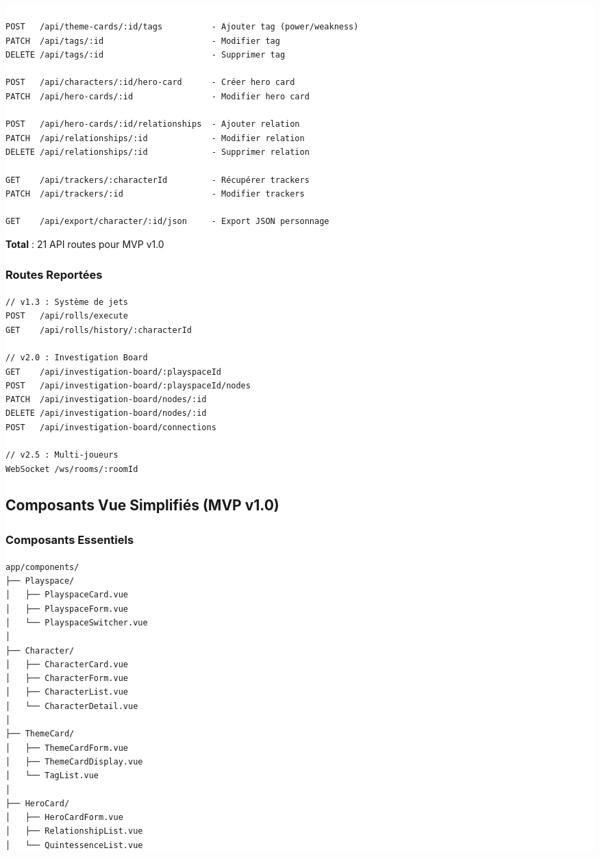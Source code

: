 ```

POST   /api/theme-cards/:id/tags          - Ajouter tag (power/weakness)
PATCH  /api/tags/:id                      - Modifier tag
DELETE /api/tags/:id                      - Supprimer tag

POST   /api/characters/:id/hero-card      - Créer hero card
PATCH  /api/hero-cards/:id                - Modifier hero card

POST   /api/hero-cards/:id/relationships  - Ajouter relation
PATCH  /api/relationships/:id             - Modifier relation
DELETE /api/relationships/:id             - Supprimer relation

GET    /api/trackers/:characterId         - Récupérer trackers
PATCH  /api/trackers/:id                  - Modifier trackers

GET    /api/export/character/:id/json     - Export JSON personnage
```

**Total** : 21 API routes pour MVP v1.0

### Routes Reportées

```
// v1.3 : Système de jets
POST   /api/rolls/execute
GET    /api/rolls/history/:characterId

// v2.0 : Investigation Board
GET    /api/investigation-board/:playspaceId
POST   /api/investigation-board/:playspaceId/nodes
PATCH  /api/investigation-board/nodes/:id
DELETE /api/investigation-board/nodes/:id
POST   /api/investigation-board/connections

// v2.5 : Multi-joueurs
WebSocket /ws/rooms/:roomId
```

## Composants Vue Simplifiés (MVP v1.0)

### Composants Essentiels

```
app/components/
├── Playspace/
│   ├── PlayspaceCard.vue
│   ├── PlayspaceForm.vue
│   └── PlayspaceSwitcher.vue
│
├── Character/
│   ├── CharacterCard.vue
│   ├── CharacterForm.vue
│   ├── CharacterList.vue
│   └── CharacterDetail.vue
│
├── ThemeCard/
│   ├── ThemeCardForm.vue
│   ├── ThemeCardDisplay.vue
│   └── TagList.vue
│
├── HeroCard/
│   ├── HeroCardForm.vue
│   ├── RelationshipList.vue
│   └── QuintessenceList.vue
```